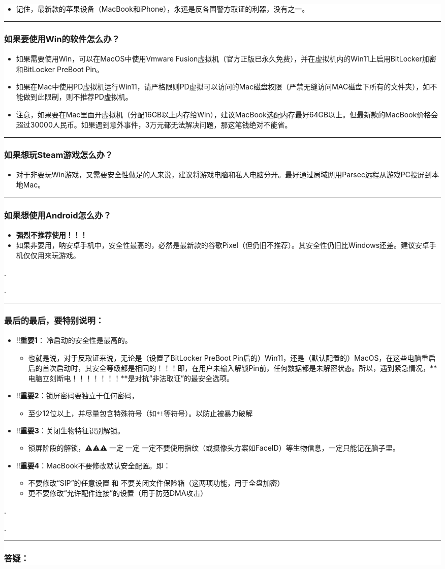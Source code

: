 - 记住，最新款的苹果设备（MacBook和iPhone），永远是反各国警方取证的利器，没有之一。

---

### 如果要使用Win的软件怎么办？

- 如果需要使用Win，可以在MacOS中使用Vmware Fusion虚拟机（官方正版已永久免费），并在虚拟机内的Win11上启用BitLocker加密和BitLocker PreBoot Pin。 

- 如果在Mac中使用PD虚拟机运行Win11，请严格限则PD虚拟可以访问的Mac磁盘权限（严禁无缝访问MAC磁盘下所有的文件夹），如不能做到此限制，则不推荐PD虚拟机。

- 注意，如果要在Mac里面开虚拟机（分配16GB以上内存给Win），建议MacBook选配内存最好64GB以上。但最新款的MacBook价格会超过30000人民币。如果遇到意外事件，3万元都无法解决问题，那这笔钱绝对不能省。

---

### 如果想玩Steam游戏怎么办？

- 对于非要玩Win游戏，又需要安全性做足的人来说，建议将游戏电脑和私人电脑分开。最好通过局域网用Parsec远程从游戏PC投屏到本地Mac。

---

### 如果想使用Android怎么办？

- **强烈不推荐使用！！！**  
- 如果非要用，呐安卓手机中，安全性最高的，必然是最新款的谷歌Pixel（但仍旧不推荐）。其安全性仍旧比Windows还差。建议安卓手机仅仅用来玩游戏。

.

.


---

### 最后的最后，要特别说明：

- ‼️**重要1**： 冷启动的安全性是最高的。
	- 也就是说，对于反取证来说，无论是（设置了BitLocker PreBoot Pin后的）Win11，还是（默认配置的）MacOS，在这些电脑重启后的首次启动时，其安全等级都是相同的！！！即，在用户未输入解锁Pin前，任何数据都是未解密状态。所以，遇到紧急情况，**电脑立刻断电！！！！！！！**是对抗“非法取证”的最安全选项。

- ‼️**重要2**：锁屏密码要独立于任何密码，
	- 至少12位以上，并尽量包含特殊符号（如`*!`等符号）。以防止被暴力破解

- ‼️**重要3**：关闭生物特征识别解锁。
	-  锁屏阶段的解锁，⚠️⚠️⚠️ 一定 一定 一定不要使用指纹（或摄像头方案如FaceID）等生物信息，一定只能记在脑子里。

- ‼️**重要4**：MacBook不要修改默认安全配置。即：
	- 不要修改“SIP”的任意设置 和 不要关闭文件保险箱（这两项功能，用于全盘加密）
	- 更不要修改“允许配件连接”的设置（用于防范DMA攻击）


.

.


---

### 答疑：  
